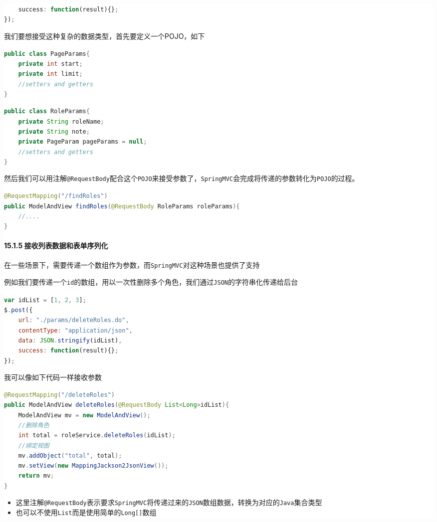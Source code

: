 ````js
    success: function(result){};
});
````

我们要想接受这种复杂的数据类型，首先要定义一个POJO，如下
````java
public class PageParams{
    private int start;
    private int limit;
    //setters and getters
}
````
````java
public class RoleParams{
    private String roleName;
    private String note;
    private PageParam pageParams = null;
    //setters and getters
}
````

然后我们可以用注解`@RequestBody`配合这个`POJO`来接受参数了，`SpringMVC`会完成将传递的参数转化为`POJO`的过程。
````java
@RequestMapping("/findRoles")
public ModelAndView findRoles(@RequestBody RoleParams roleParams){
    //....
}
````

#### 15.1.5 接收列表数据和表单序列化

在一些场景下，需要传递一个数组作为参数，而`SpringMVC`对这种场景也提供了支持

例如我们要传递一个`id`的数组，用以一次性删除多个角色，我们通过`JSON`的字符串化传递给后台
````js
var idList = [1, 2, 3];
$.post({
    url: "./params/deleteRoles.do",
    contentType: "application/json",
    data: JSON.stringify(idList),
    success: function(result){};
});
````
我可以像如下代码一样接收参数
````java
@RequestMapping("/deleteRoles")
public ModelAndView deleteRoles(@RequestBody List<Long>idList){
    ModelAndView mv = new ModelAndView();
    //删除角色
    int total = roleService.deleteRoles(idList);
    //绑定视图
    mv.addObject("total", total);
    mv.setView(new MappingJackson2JsonView());
    return mv;
}
````
- 这里注解`@RequestBody`表示要求`SpringMVC`将传递过来的`JSON`数组数据，转换为对应的`Java`集合类型
- 也可以不使用`List`而是使用简单的`Long[]`数组
